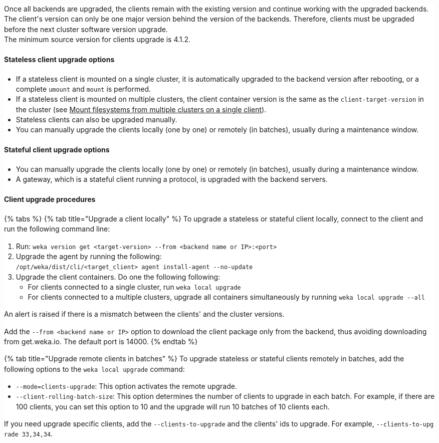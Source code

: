 Once all backends are upgraded, the clients remain with the existing version and continue working with the upgraded backends. The client's version can only be one major version behind the version of the backends. Therefore, clients must be upgraded before the next cluster software version upgrade.\
The minimum source version for clients upgrade is 4.1.2.

#### Stateless client upgrade options

* If a stateless client is mounted on a single cluster, it is automatically upgraded to the backend version after rebooting, or a complete `umount` and `mount` is performed.
* If a stateless client is mounted on multiple clusters, the client container version is the same as the `client-target-version` in the cluster (see [Mount filesystems from multiple clusters on a single client](../weka-filesystems-and-object-stores/mounting-filesystems/mount-filesystems-from-multiple-clusters-on-a-single-client.md)).
* Stateless clients can also be upgraded manually.
* You can manually upgrade the clients locally (one by one) or remotely (in batches), usually during a maintenance window.

#### Stateful client upgrade options

* You can manually upgrade the clients locally (one by one) or remotely (in batches), usually during a maintenance window.
* A gateway, which is a stateful client running a protocol, is upgraded with the backend servers.

#### Client upgrade procedures

{% tabs %}
{% tab title="Upgrade a client locally" %}
To upgrade a stateless or stateful client locally, connect to the client and run the following command line:

1. Run: `weka version get <target-version> --from <backend name or IP>:<port>`
2. Upgrade the agent by running the following:\
   `/opt/weka/dist/cli/<target_client> agent install-agent --no-update`
3. Upgrade the client containers. Do one the following following:
   * For clients connected to a single cluster, run `weka local upgrade`
   * For clients connected to a multiple  clusters, upgrade all containers simultaneously by running  `weka local upgrade --all`

An alert is raised if there is a mismatch between the clients' and the cluster versions.

Add the `--from <backend name or IP>` option to download the client package only from the backend, thus avoiding downloading from get.weka.io. The default port is 14000.
{% endtab %}

{% tab title="Upgrade remote clients in batches" %}
To upgrade stateless or stateful clients remotely in batches, add the following options to the  `weka local upgrade` command:

* `--mode=clients-upgrade`: This option activates the remote upgrade.
* `--client-rolling-batch-size`: This option determines the number of clients to upgrade in each batch.  For example, if there are 100 clients, you can set this option to 10 and the upgrade will run 10 batches of 10 clients each.

If you need upgrade specific clients, add the `--clients-to-upgrade` and the clients' ids to upgrade. For example, `--clients-to-upgrade 33,34,34`.
